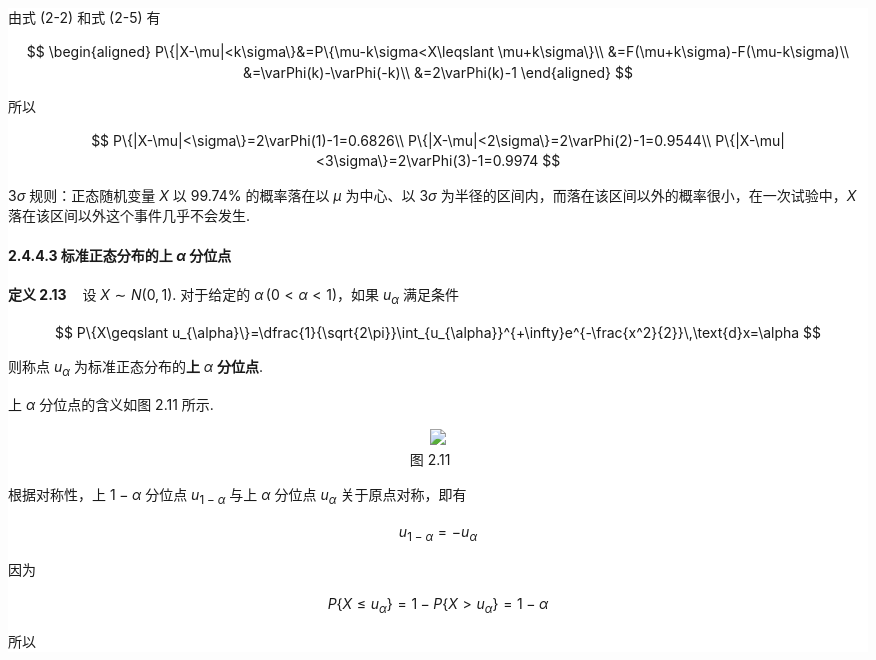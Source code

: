 由式 $(2\text{-}2)$ 和式 $(2\text{-}5)$ 有

$$
\begin{aligned}
    P\{|X-\mu|<k\sigma\}&=P\{\mu-k\sigma<X\leqslant \mu+k\sigma\}\\
    &=F(\mu+k\sigma)-F(\mu-k\sigma)\\
    &=\varPhi(k)-\varPhi(-k)\\
    &=2\varPhi(k)-1
\end{aligned}
$$

所以

$$
P\{|X-\mu|<\sigma\}=2\varPhi(1)-1=0.6826\\
P\{|X-\mu|<2\sigma\}=2\varPhi(2)-1=0.9544\\
P\{|X-\mu|<3\sigma\}=2\varPhi(3)-1=0.9974
$$

$3\sigma$ 规则：正态随机变量 $X$ 以 99.74% 的概率落在以 $\mu$ 为中心、以 $3\sigma$ 为半径的区间内，而落在该区间以外的概率很小，在一次试验中，$X$ 落在该区间以外这个事件几乎不会发生.

#### 2.4.4.3 标准正态分布的上 $\alpha$ 分位点

**定义 2.13**&nbsp;&nbsp;&nbsp;&nbsp;设 $X\sim N(0,1)$. 对于给定的 $\alpha\,(0<\alpha<1)$，如果 $u_{\alpha}$ 满足条件

$$
P\{X\geqslant u_{\alpha}\}=\dfrac{1}{\sqrt{2\pi}}\int_{u_{\alpha}}^{+\infty}e^{-\frac{x^2}{2}}\,\text{d}x=\alpha
$$

则称点 $u_{\alpha}$ 为标准正态分布的**上** $\alpha$ **分位点**.

上 $\alpha$ 分位点的含义如图 2.11 所示.

<div align="center" style="margin-bottom: 10px">
    <img src="https://raw.githubusercontent.com/zzx-JLU/images_for_markdown/main/%E6%A6%82%E7%8E%87%E8%AE%BA/%E5%9B%BE2.11.png">
    <br>
    图 2.11&nbsp;&nbsp;&nbsp;&nbsp;
</div>

根据对称性，上 $1-\alpha$ 分位点 $u_{1-\alpha}$ 与上 $\alpha$ 分位点 $u_{\alpha}$ 关于原点对称，即有

$$
\tag{2-7}
u_{1-\alpha}=-u_{\alpha}
$$

因为

$$
P\{X\leqslant u_{\alpha}\}=1-P\{X>u_{\alpha}\}=1-\alpha
$$

所以
